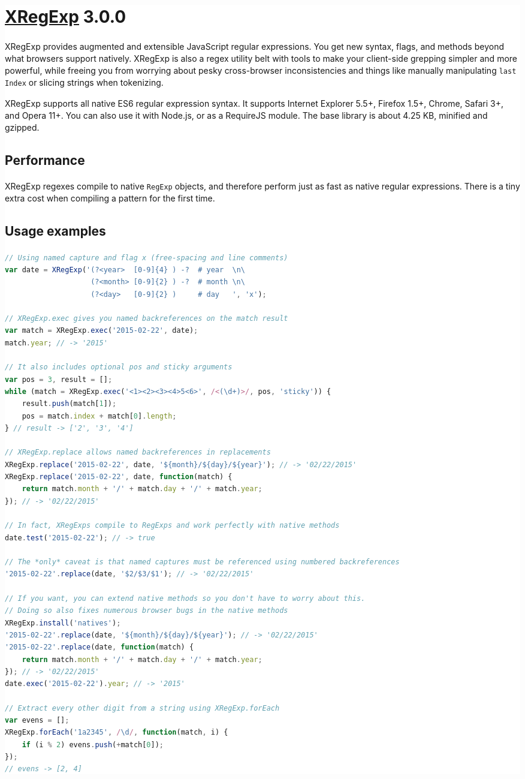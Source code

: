 ﻿[XRegExp](http://xregexp.com/) 3.0.0
====================================

XRegExp provides augmented and extensible JavaScript regular expressions. You get new syntax, flags, and methods beyond what browsers support natively. XRegExp is also a regex utility belt with tools to make your client-side grepping simpler and more powerful, while freeing you from worrying about pesky cross-browser inconsistencies and things like manually manipulating `lastIndex` or slicing strings when tokenizing.

XRegExp supports all native ES6 regular expression syntax. It supports Internet Explorer 5.5+, Firefox 1.5+, Chrome, Safari 3+, and Opera 11+. You can also use it with Node.js, or as a RequireJS module. The base library is about 4.25 KB, minified and gzipped.

## Performance

XRegExp regexes compile to native `RegExp` objects, and therefore perform just as fast as native regular expressions. There is a tiny extra cost when compiling a pattern for the first time.

## Usage examples

```js
// Using named capture and flag x (free-spacing and line comments)
var date = XRegExp('(?<year>  [0-9]{4} ) -?  # year  \n\
                    (?<month> [0-9]{2} ) -?  # month \n\
                    (?<day>   [0-9]{2} )     # day   ', 'x');

// XRegExp.exec gives you named backreferences on the match result
var match = XRegExp.exec('2015-02-22', date);
match.year; // -> '2015'

// It also includes optional pos and sticky arguments
var pos = 3, result = [];
while (match = XRegExp.exec('<1><2><3><4>5<6>', /<(\d+)>/, pos, 'sticky')) {
    result.push(match[1]);
    pos = match.index + match[0].length;
} // result -> ['2', '3', '4']

// XRegExp.replace allows named backreferences in replacements
XRegExp.replace('2015-02-22', date, '${month}/${day}/${year}'); // -> '02/22/2015'
XRegExp.replace('2015-02-22', date, function(match) {
    return match.month + '/' + match.day + '/' + match.year;
}); // -> '02/22/2015'

// In fact, XRegExps compile to RegExps and work perfectly with native methods
date.test('2015-02-22'); // -> true

// The *only* caveat is that named captures must be referenced using numbered backreferences
'2015-02-22'.replace(date, '$2/$3/$1'); // -> '02/22/2015'

// If you want, you can extend native methods so you don't have to worry about this.
// Doing so also fixes numerous browser bugs in the native methods
XRegExp.install('natives');
'2015-02-22'.replace(date, '${month}/${day}/${year}'); // -> '02/22/2015'
'2015-02-22'.replace(date, function(match) {
    return match.month + '/' + match.day + '/' + match.year;
}); // -> '02/22/2015'
date.exec('2015-02-22').year; // -> '2015'

// Extract every other digit from a string using XRegExp.forEach
var evens = [];
XRegExp.forEach('1a2345', /\d/, function(match, i) {
    if (i % 2) evens.push(+match[0]);
});
// evens -> [2, 4]
```
